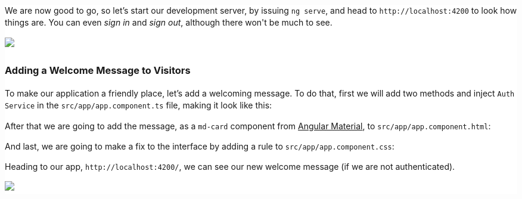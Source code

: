 



<iframe width="700" height="250" src="/media/8dcc0f967d5d710320c249dd9cd2a181?postId=ff274f04e3d0" data-media-id="8dcc0f967d5d710320c249dd9cd2a181" allowfullscreen="" frameborder="0"></iframe>





We are now good to go, so let’s start our development server, by issuing `ng serve`, and head to `http://localhost:4200` to look how things are. You can even _sign in_ and _sign out_, although there won't be much to see.



![](https://cdn-images-1.medium.com/max/1600/0*aLUpSGtTvWlx1ut-.png)



### Adding a Welcome Message to Visitors

To make our application a friendly place, let’s add a welcoming message. To do that, first we will add two methods and inject `AuthService` in the `src/app/app.component.ts` file, making it look like this:





<iframe width="700" height="250" src="/media/fdd38e691e14f40bd855a86f8ed2542b?postId=ff274f04e3d0" data-media-id="fdd38e691e14f40bd855a86f8ed2542b" allowfullscreen="" frameborder="0"></iframe>





After that we are going to add the message, as a `md-card` component from [Angular Material](https://material.angular.io/components/component/card), to `src/app/app.component.html`:





<iframe width="700" height="250" src="/media/222eca580a53960b8410b174f670396c?postId=ff274f04e3d0" data-media-id="222eca580a53960b8410b174f670396c" allowfullscreen="" frameborder="0"></iframe>





And last, we are going to make a fix to the interface by adding a rule to `src/app/app.component.css`:





<iframe width="700" height="250" src="/media/189e203cdcf205b41cc56802db3abca1?postId=ff274f04e3d0" data-media-id="189e203cdcf205b41cc56802db3abca1" allowfullscreen="" frameborder="0"></iframe>





Heading to our app, `http://localhost:4200/`, we can see our new welcome message (if we are not authenticated).



![](https://cdn-images-1.medium.com/max/1600/0*6QrGe-la8oqzP1eQ.png)
